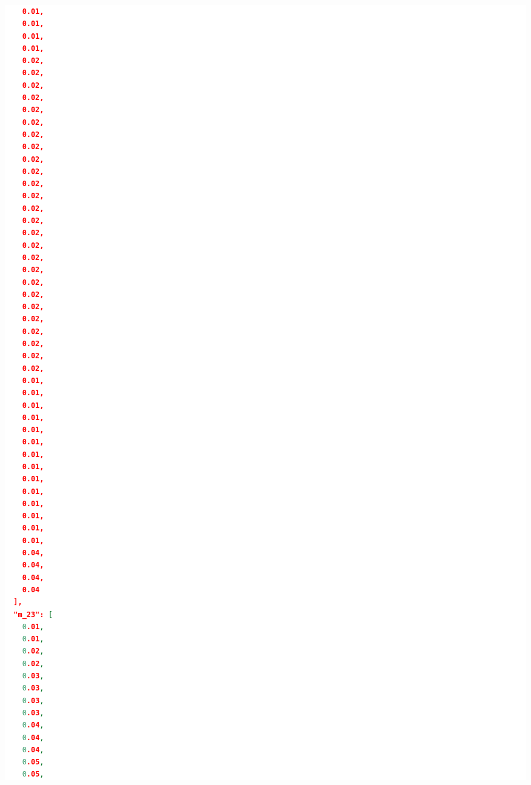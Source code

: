 ```json
    0.01,
    0.01,
    0.01,
    0.01,
    0.02,
    0.02,
    0.02,
    0.02,
    0.02,
    0.02,
    0.02,
    0.02,
    0.02,
    0.02,
    0.02,
    0.02,
    0.02,
    0.02,
    0.02,
    0.02,
    0.02,
    0.02,
    0.02,
    0.02,
    0.02,
    0.02,
    0.02,
    0.02,
    0.02,
    0.02,
    0.01,
    0.01,
    0.01,
    0.01,
    0.01,
    0.01,
    0.01,
    0.01,
    0.01,
    0.01,
    0.01,
    0.01,
    0.01,
    0.01,
    0.04,
    0.04,
    0.04,
    0.04
  ],
  "m_23": [
    0.01,
    0.01,
    0.02,
    0.02,
    0.03,
    0.03,
    0.03,
    0.03,
    0.04,
    0.04,
    0.04,
    0.05,
    0.05,
```